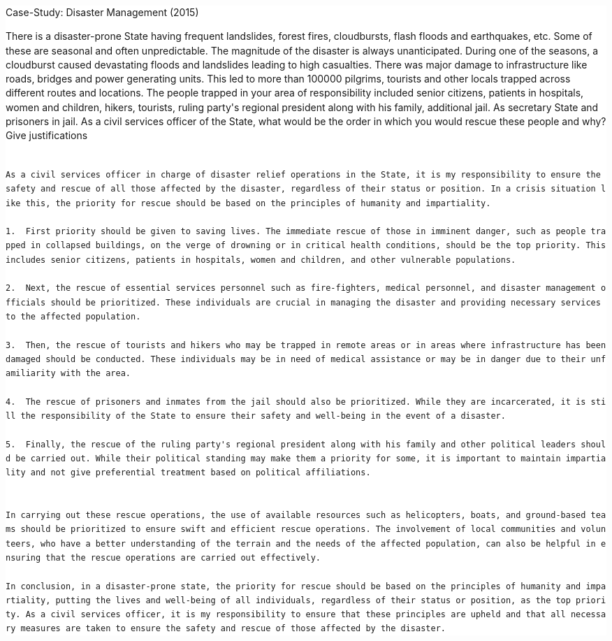 Case-Study: Disaster Management (2015)

There is a disaster-prone State having frequent landslides, forest fires, cloudbursts, flash floods and earthquakes, etc. Some of these are seasonal and often unpredictable. The magnitude of the disaster is always unanticipated. During one of the seasons, a cloudburst caused devastating floods and landslides leading to high casualties. There was major damage to infrastructure like roads, bridges and power generating units. This led to more than 100000 pilgrims, tourists and other locals trapped across different routes and locations. The people trapped in your area of responsibility included senior citizens, patients in hospitals, women and children, hikers, tourists, ruling party's regional president along with his family, additional jail. As secretary State and prisoners in jail. As a civil services officer of the State, what would be the order in which you would rescue these people and why? Give justifications

```ad-Answer

As a civil services officer in charge of disaster relief operations in the State, it is my responsibility to ensure the safety and rescue of all those affected by the disaster, regardless of their status or position. In a crisis situation like this, the priority for rescue should be based on the principles of humanity and impartiality.

1.  First priority should be given to saving lives. The immediate rescue of those in imminent danger, such as people trapped in collapsed buildings, on the verge of drowning or in critical health conditions, should be the top priority. This includes senior citizens, patients in hospitals, women and children, and other vulnerable populations.
    
2.  Next, the rescue of essential services personnel such as fire-fighters, medical personnel, and disaster management officials should be prioritized. These individuals are crucial in managing the disaster and providing necessary services to the affected population.
    
3.  Then, the rescue of tourists and hikers who may be trapped in remote areas or in areas where infrastructure has been damaged should be conducted. These individuals may be in need of medical assistance or may be in danger due to their unfamiliarity with the area.
    
4.  The rescue of prisoners and inmates from the jail should also be prioritized. While they are incarcerated, it is still the responsibility of the State to ensure their safety and well-being in the event of a disaster.
    
5.  Finally, the rescue of the ruling party's regional president along with his family and other political leaders should be carried out. While their political standing may make them a priority for some, it is important to maintain impartiality and not give preferential treatment based on political affiliations.
    

In carrying out these rescue operations, the use of available resources such as helicopters, boats, and ground-based teams should be prioritized to ensure swift and efficient rescue operations. The involvement of local communities and volunteers, who have a better understanding of the terrain and the needs of the affected population, can also be helpful in ensuring that the rescue operations are carried out effectively.

In conclusion, in a disaster-prone state, the priority for rescue should be based on the principles of humanity and impartiality, putting the lives and well-being of all individuals, regardless of their status or position, as the top priority. As a civil services officer, it is my responsibility to ensure that these principles are upheld and that all necessary measures are taken to ensure the safety and rescue of those affected by the disaster.

```
